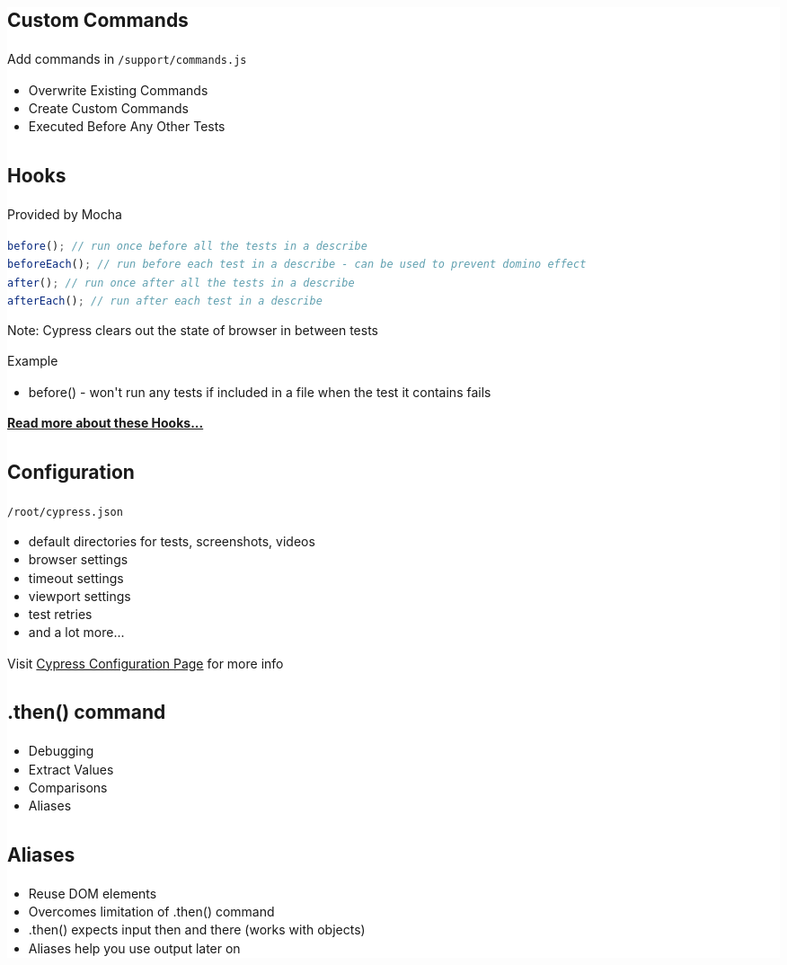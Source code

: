 ## **Custom Commands**

Add commands in `/support/commands.js`

- Overwrite Existing Commands
- Create Custom Commands
- Executed Before Any Other Tests

## **Hooks**

Provided by Mocha

```js
before(); // run once before all the tests in a describe
beforeEach(); // run before each test in a describe - can be used to prevent domino effect
after(); // run once after all the tests in a describe
afterEach(); // run after each test in a describe
```

Note: Cypress clears out the state of browser in between tests

Example

- before() - won't run any tests if included in a file when the test it contains fails

**[Read more about these Hooks...](https://filiphric.com/cypress-basics-before-beforeeach-after-aftereach)**

## **Configuration**

`/root/cypress.json`

- default directories for tests, screenshots, videos
- browser settings
- timeout settings
- viewport settings
- test retries
- and a lot more...

Visit [Cypress Configuration Page](https://docs.cypress.io/guides/references/configuration#Options) for more info

## **.then() command**

- Debugging
- Extract Values
- Comparisons
- Aliases

## **Aliases**

- Reuse DOM elements
- Overcomes limitation of .then() command
- .then() expects input then and there (works with objects)
- Aliases help you use output later on
